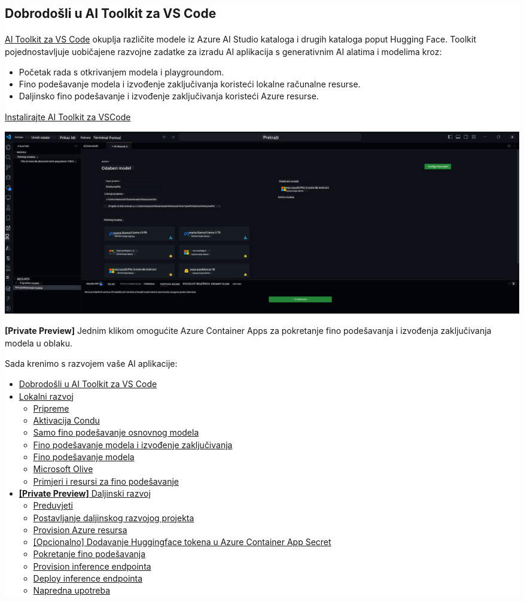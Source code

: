
## Dobrodošli u AI Toolkit za VS Code

[AI Toolkit za VS Code](https://github.com/microsoft/vscode-ai-toolkit/tree/main) okuplja različite modele iz Azure AI Studio kataloga i drugih kataloga poput Hugging Face. Toolkit pojednostavljuje uobičajene razvojne zadatke za izradu AI aplikacija s generativnim AI alatima i modelima kroz:
- Početak rada s otkrivanjem modela i playgroundom.
- Fino podešavanje modela i izvođenje zaključivanja koristeći lokalne računalne resurse.
- Daljinsko fino podešavanje i izvođenje zaključivanja koristeći Azure resurse.

[Instalirajte AI Toolkit za VSCode](https://marketplace.visualstudio.com/items?itemName=ms-windows-ai-studio.windows-ai-studio)

![AIToolkit FineTuning](../../../../translated_images/Aitoolkit.7157953df04812dced01c8815a5a4d4b139e6640cc19b1c7adb4eea15b5403e6.hr.png)

**[Private Preview]** Jednim klikom omogućite Azure Container Apps za pokretanje fino podešavanja i izvođenja zaključivanja modela u oblaku.

Sada krenimo s razvojem vaše AI aplikacije:

- [Dobrodošli u AI Toolkit za VS Code](../../../../md/03.FineTuning)
- [Lokalni razvoj](../../../../md/03.FineTuning)
  - [Pripreme](../../../../md/03.FineTuning)
  - [Aktivacija Condu](../../../../md/03.FineTuning)
  - [Samo fino podešavanje osnovnog modela](../../../../md/03.FineTuning)
  - [Fino podešavanje modela i izvođenje zaključivanja](../../../../md/03.FineTuning)
  - [Fino podešavanje modela](../../../../md/03.FineTuning)
  - [Microsoft Olive](../../../../md/03.FineTuning)
  - [Primjeri i resursi za fino podešavanje](../../../../md/03.FineTuning)
- [**\[Private Preview\]** Daljinski razvoj](../../../../md/03.FineTuning)
  - [Preduvjeti](../../../../md/03.FineTuning)
  - [Postavljanje daljinskog razvojog projekta](../../../../md/03.FineTuning)
  - [Provision Azure resursa](../../../../md/03.FineTuning)
  - [\[Opcionalno\] Dodavanje Huggingface tokena u Azure Container App Secret](../../../../md/03.FineTuning)
  - [Pokretanje fino podešavanja](../../../../md/03.FineTuning)
  - [Provision inference endpointa](../../../../md/03.FineTuning)
  - [Deploy inference endpointa](../../../../md/03.FineTuning)
  - [Napredna upotreba](../../../../md/03.FineTuning)
